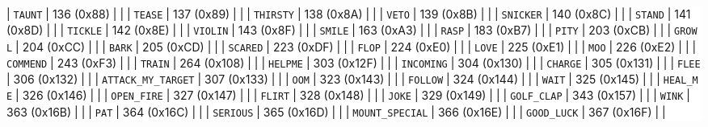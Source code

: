 | `TAUNT` | 136 (0x88) |  |
| `TEASE` | 137 (0x89) |  |
| `THIRSTY` | 138 (0x8A) |  |
| `VETO` | 139 (0x8B) |  |
| `SNICKER` | 140 (0x8C) |  |
| `STAND` | 141 (0x8D) |  |
| `TICKLE` | 142 (0x8E) |  |
| `VIOLIN` | 143 (0x8F) |  |
| `SMILE` | 163 (0xA3) |  |
| `RASP` | 183 (0xB7) |  |
| `PITY` | 203 (0xCB) |  |
| `GROWL` | 204 (0xCC) |  |
| `BARK` | 205 (0xCD) |  |
| `SCARED` | 223 (0xDF) |  |
| `FLOP` | 224 (0xE0) |  |
| `LOVE` | 225 (0xE1) |  |
| `MOO` | 226 (0xE2) |  |
| `COMMEND` | 243 (0xF3) |  |
| `TRAIN` | 264 (0x108) |  |
| `HELPME` | 303 (0x12F) |  |
| `INCOMING` | 304 (0x130) |  |
| `CHARGE` | 305 (0x131) |  |
| `FLEE` | 306 (0x132) |  |
| `ATTACK_MY_TARGET` | 307 (0x133) |  |
| `OOM` | 323 (0x143) |  |
| `FOLLOW` | 324 (0x144) |  |
| `WAIT` | 325 (0x145) |  |
| `HEAL_ME` | 326 (0x146) |  |
| `OPEN_FIRE` | 327 (0x147) |  |
| `FLIRT` | 328 (0x148) |  |
| `JOKE` | 329 (0x149) |  |
| `GOLF_CLAP` | 343 (0x157) |  |
| `WINK` | 363 (0x16B) |  |
| `PAT` | 364 (0x16C) |  |
| `SERIOUS` | 365 (0x16D) |  |
| `MOUNT_SPECIAL` | 366 (0x16E) |  |
| `GOOD_LUCK` | 367 (0x16F) |  |